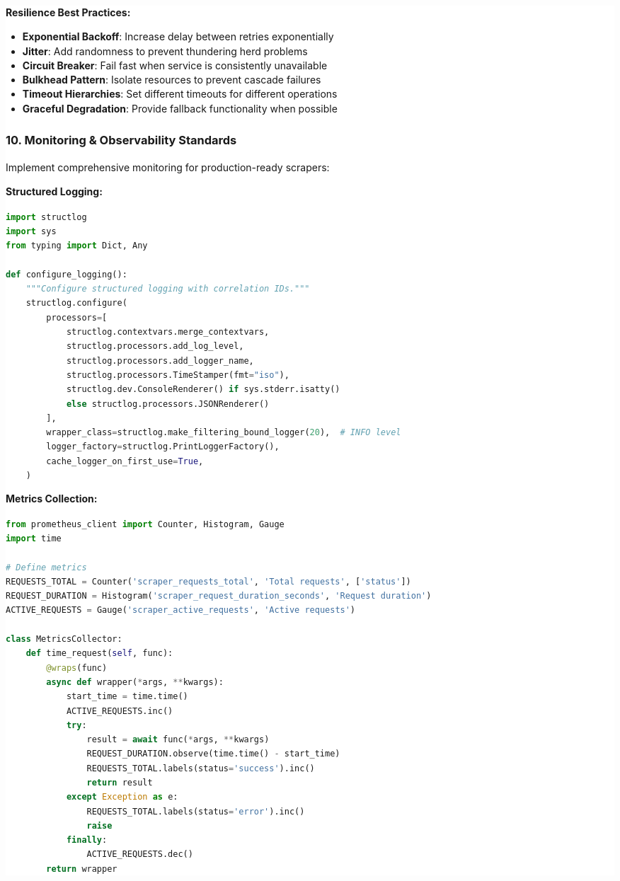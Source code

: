 **Resilience Best Practices:**
- **Exponential Backoff**: Increase delay between retries exponentially
- **Jitter**: Add randomness to prevent thundering herd problems
- **Circuit Breaker**: Fail fast when service is consistently unavailable
- **Bulkhead Pattern**: Isolate resources to prevent cascade failures
- **Timeout Hierarchies**: Set different timeouts for different operations
- **Graceful Degradation**: Provide fallback functionality when possible

### 10. Monitoring & Observability Standards
Implement comprehensive monitoring for production-ready scrapers:

**Structured Logging:**
```python
import structlog
import sys
from typing import Dict, Any

def configure_logging():
    """Configure structured logging with correlation IDs."""
    structlog.configure(
        processors=[
            structlog.contextvars.merge_contextvars,
            structlog.processors.add_log_level,
            structlog.processors.add_logger_name,
            structlog.processors.TimeStamper(fmt="iso"),
            structlog.dev.ConsoleRenderer() if sys.stderr.isatty() 
            else structlog.processors.JSONRenderer()
        ],
        wrapper_class=structlog.make_filtering_bound_logger(20),  # INFO level
        logger_factory=structlog.PrintLoggerFactory(),
        cache_logger_on_first_use=True,
    )
```

**Metrics Collection:**
```python
from prometheus_client import Counter, Histogram, Gauge
import time

# Define metrics
REQUESTS_TOTAL = Counter('scraper_requests_total', 'Total requests', ['status'])
REQUEST_DURATION = Histogram('scraper_request_duration_seconds', 'Request duration')
ACTIVE_REQUESTS = Gauge('scraper_active_requests', 'Active requests')

class MetricsCollector:
    def time_request(self, func):
        @wraps(func)
        async def wrapper(*args, **kwargs):
            start_time = time.time()
            ACTIVE_REQUESTS.inc()
            try:
                result = await func(*args, **kwargs)
                REQUEST_DURATION.observe(time.time() - start_time)
                REQUESTS_TOTAL.labels(status='success').inc()
                return result
            except Exception as e:
                REQUESTS_TOTAL.labels(status='error').inc()
                raise
            finally:
                ACTIVE_REQUESTS.dec()
        return wrapper
```
